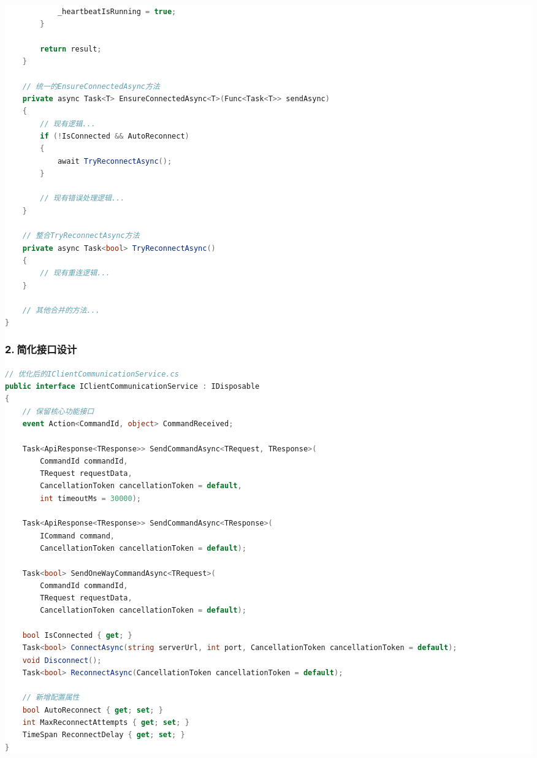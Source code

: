 ```csharp
            _heartbeatIsRunning = true;
        }
        
        return result;
    }
    
    // 统一的EnsureConnectedAsync方法
    private async Task<T> EnsureConnectedAsync<T>(Func<Task<T>> sendAsync)
    {
        // 现有逻辑...
        if (!IsConnected && AutoReconnect)
        {
            await TryReconnectAsync();
        }
        
        // 现有错误处理逻辑...
    }
    
    // 整合TryReconnectAsync方法
    private async Task<bool> TryReconnectAsync()
    {
        // 现有重连逻辑...
    }
    
    // 其他合并的方法...
}
```

### 2. 简化接口设计

```csharp
// 优化后的IClientCommunicationService.cs
public interface IClientCommunicationService : IDisposable
{
    // 保留核心功能接口
    event Action<CommandId, object> CommandReceived;
    
    Task<ApiResponse<TResponse>> SendCommandAsync<TRequest, TResponse>(
        CommandId commandId,
        TRequest requestData,
        CancellationToken cancellationToken = default,
        int timeoutMs = 30000);
    
    Task<ApiResponse<TResponse>> SendCommandAsync<TResponse>(
        ICommand command,
        CancellationToken cancellationToken = default);
    
    Task<bool> SendOneWayCommandAsync<TRequest>(
        CommandId commandId,
        TRequest requestData,
        CancellationToken cancellationToken = default);
    
    bool IsConnected { get; }
    Task<bool> ConnectAsync(string serverUrl, int port, CancellationToken cancellationToken = default);
    void Disconnect();
    Task<bool> ReconnectAsync(CancellationToken cancellationToken = default);
    
    // 新增配置属性
    bool AutoReconnect { get; set; }
    int MaxReconnectAttempts { get; set; }
    TimeSpan ReconnectDelay { get; set; }
}
```